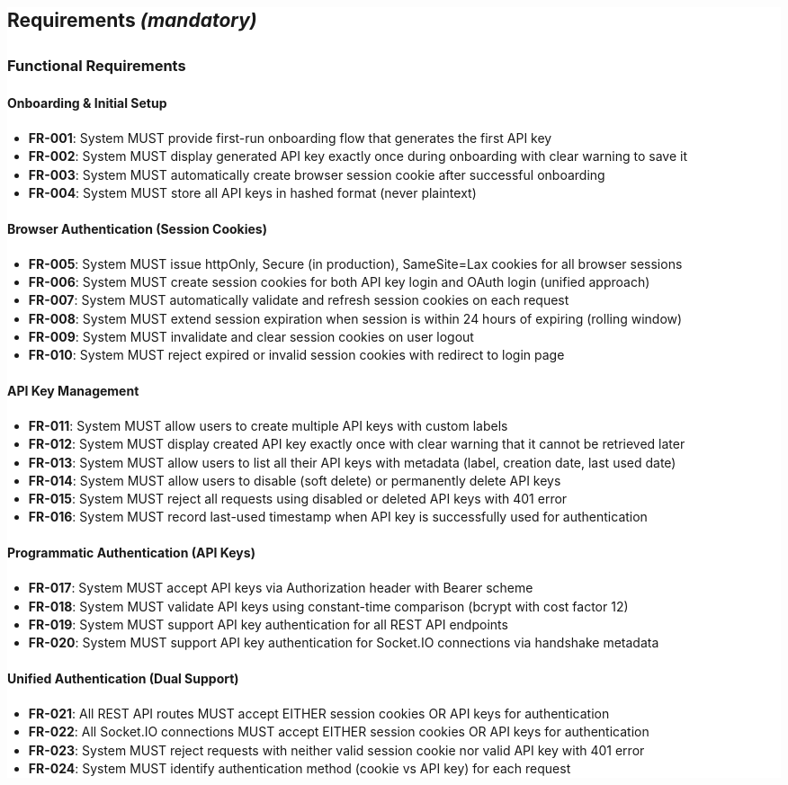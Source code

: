 ## Requirements _(mandatory)_

### Functional Requirements

#### Onboarding & Initial Setup

- **FR-001**: System MUST provide first-run onboarding flow that generates the first API key
- **FR-002**: System MUST display generated API key exactly once during onboarding with clear warning to save it
- **FR-003**: System MUST automatically create browser session cookie after successful onboarding
- **FR-004**: System MUST store all API keys in hashed format (never plaintext)

#### Browser Authentication (Session Cookies)

- **FR-005**: System MUST issue httpOnly, Secure (in production), SameSite=Lax cookies for all browser sessions
- **FR-006**: System MUST create session cookies for both API key login and OAuth login (unified approach)
- **FR-007**: System MUST automatically validate and refresh session cookies on each request
- **FR-008**: System MUST extend session expiration when session is within 24 hours of expiring (rolling window)
- **FR-009**: System MUST invalidate and clear session cookies on user logout
- **FR-010**: System MUST reject expired or invalid session cookies with redirect to login page

#### API Key Management

- **FR-011**: System MUST allow users to create multiple API keys with custom labels
- **FR-012**: System MUST display created API key exactly once with clear warning that it cannot be retrieved later
- **FR-013**: System MUST allow users to list all their API keys with metadata (label, creation date, last used date)
- **FR-014**: System MUST allow users to disable (soft delete) or permanently delete API keys
- **FR-015**: System MUST reject all requests using disabled or deleted API keys with 401 error
- **FR-016**: System MUST record last-used timestamp when API key is successfully used for authentication

#### Programmatic Authentication (API Keys)

- **FR-017**: System MUST accept API keys via Authorization header with Bearer scheme
- **FR-018**: System MUST validate API keys using constant-time comparison (bcrypt with cost factor 12)
- **FR-019**: System MUST support API key authentication for all REST API endpoints
- **FR-020**: System MUST support API key authentication for Socket.IO connections via handshake metadata

#### Unified Authentication (Dual Support)

- **FR-021**: All REST API routes MUST accept EITHER session cookies OR API keys for authentication
- **FR-022**: All Socket.IO connections MUST accept EITHER session cookies OR API keys for authentication
- **FR-023**: System MUST reject requests with neither valid session cookie nor valid API key with 401 error
- **FR-024**: System MUST identify authentication method (cookie vs API key) for each request
